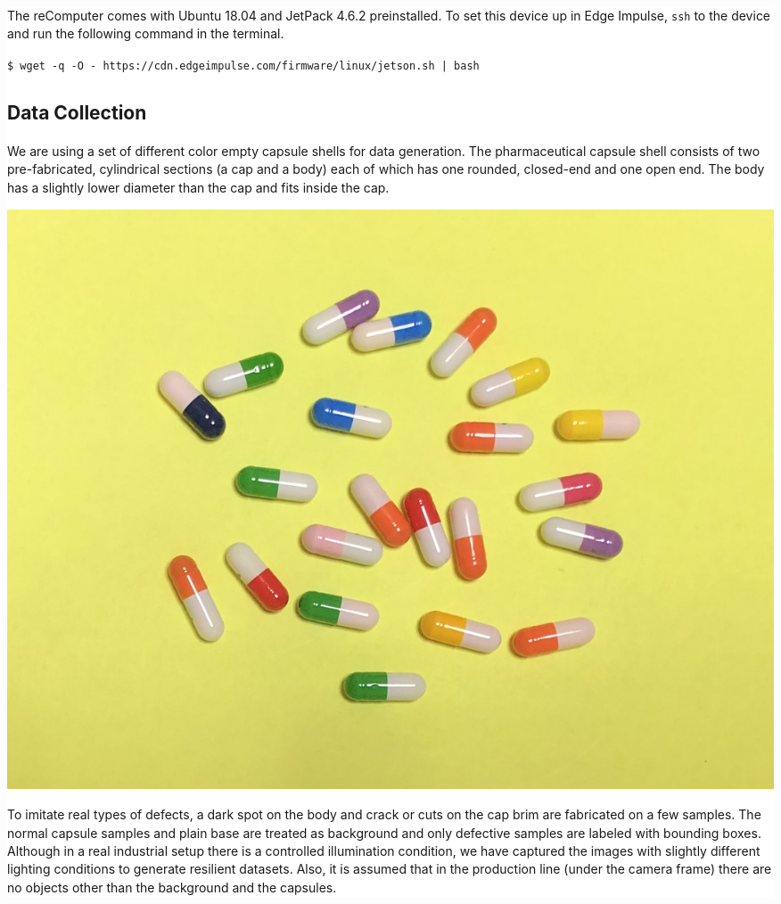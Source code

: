 The reComputer comes with Ubuntu 18.04 and JetPack 4.6.2 preinstalled. To set this device up in Edge Impulse, `ssh` to the device and run the following command in the terminal.

```shell
$ wget -q -O - https://cdn.edgeimpulse.com/firmware/linux/jetson.sh | bash
```

## Data Collection

We are using a set of different color empty capsule shells for data generation. The pharmaceutical capsule shell consists of two pre-fabricated, cylindrical sections (a cap and a body) each of which has one rounded, closed-end and one open end. The body has a slightly lower diameter than the cap and fits inside the cap.

![](../.gitbook/assets/pharmaceutical-pill-defect-detection/capsules.jpeg)

To imitate real types of defects, a dark spot on the body and crack or cuts on the cap brim are fabricated on a few samples. The normal capsule samples and plain base are treated as background and only defective samples are labeled with bounding boxes. Although in a real industrial setup there is a controlled illumination condition, we have captured the images with slightly different lighting conditions to generate resilient datasets. Also, it is assumed that in the production line (under the camera frame) there are no objects other than the background and the capsules.

